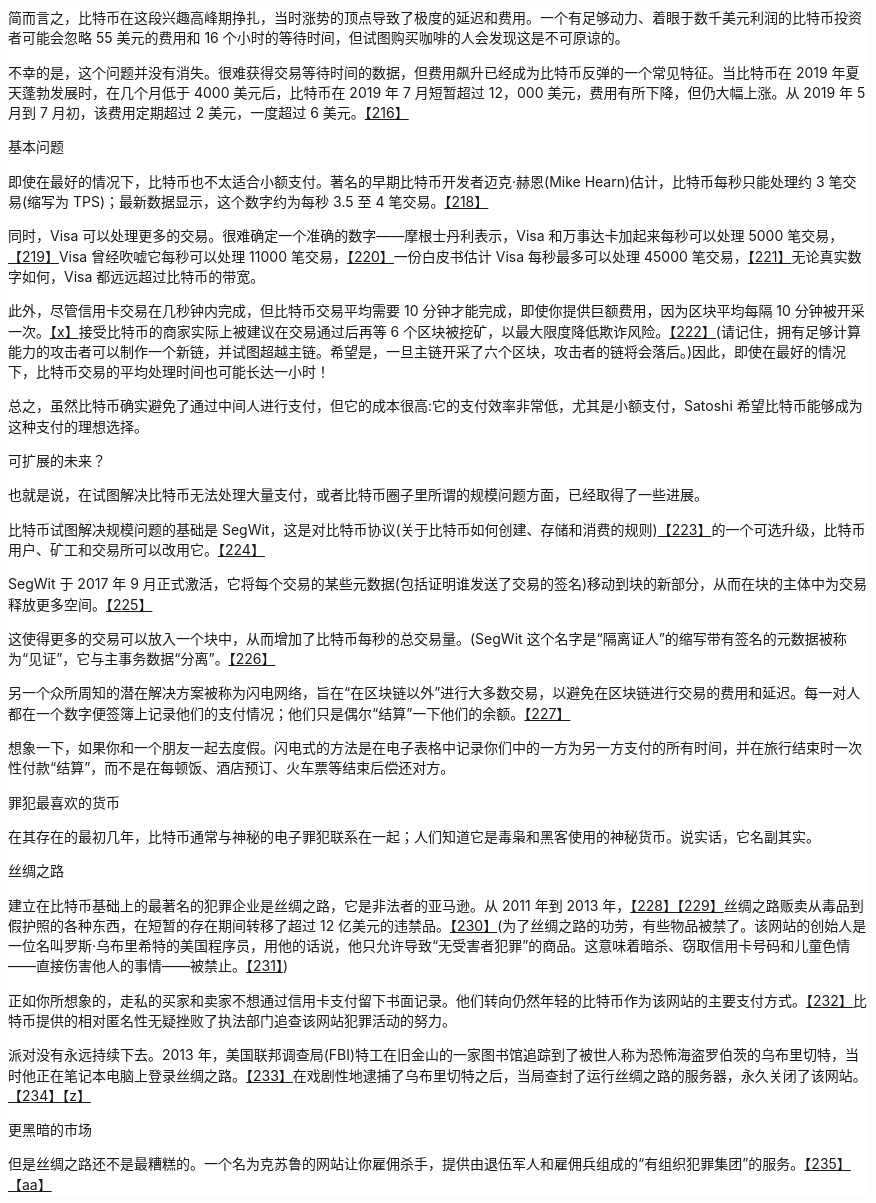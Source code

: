 简而言之，比特币在这段兴趣高峰期挣扎，当时涨势的顶点导致了极度的延迟和费用。一个有足够动力、着眼于数千美元利润的比特币投资者可能会忽略 55 美元的费用和 16 个小时的等待时间，但试图购买咖啡的人会发现这是不可原谅的。

不幸的是，这个问题并没有消失。很难获得交易等待时间的数据，但费用飙升已经成为比特币反弹的一个常见特征。当比特币在 2019 年夏天蓬勃发展时，在几个月低于 4000 美元后，比特币在 2019 年 7 月短暂超过 12，000 美元，费用有所下降，但仍大幅上涨。从 2019 年 5 月到 7 月初，该费用定期超过 2 美元，一度超过 6 美元。[【216】](part0040.xhtml#a440)

基本问题

即使在最好的情况下，比特币也不太适合小额支付。著名的早期比特币开发者迈克·赫恩(Mike Hearn)估计，比特币每秒只能处理约 3 笔交易(缩写为 TPS)；最新数据显示，这个数字约为每秒 3.5 至 4 笔交易。[【218】](part0040.xhtml#a600)

同时，Visa 可以处理更多的交易。很难确定一个准确的数字——摩根士丹利表示，Visa 和万事达卡加起来每秒可以处理 5000 笔交易，[【219】](part0040.xhtml#a54V)Visa 曾经吹嘘它每秒可以处理 11000 笔交易，[【220】](part0040.xhtml#a54W)一份白皮书估计 Visa 每秒最多可以处理 45000 笔交易，[【221】](part0040.xhtml#a54X)无论真实数字如何，Visa 都远远超过比特币的带宽。

此外，尽管信用卡交易在几秒钟内完成，但比特币交易平均需要 10 分钟才能完成，即使你提供巨额费用，因为区块平均每隔 10 分钟被开采一次。[【x】](part0040.xhtml#a495)接受比特币的商家实际上被建议在交易通过后再等 6 个区块被挖矿，以最大限度降低欺诈风险。[【222】](part0040.xhtml#a496)(请记住，拥有足够计算能力的攻击者可以制作一个新链，并试图超越主链。希望是，一旦主链开采了六个区块，攻击者的链将会落后。)因此，即使在最好的情况下，比特币交易的平均处理时间也可能长达一小时！

总之，虽然比特币确实避免了通过中间人进行支付，但它的成本很高:它的支付效率非常低，尤其是小额支付，Satoshi 希望比特币能够成为这种支付的理想选择。

可扩展的未来？

也就是说，在试图解决比特币无法处理大量支付，或者比特币圈子里所谓的规模问题方面，已经取得了一些进展。

比特币试图解决规模问题的基础是 SegWit，这是对比特币协议(关于比特币如何创建、存储和消费的规则)[【223】](part0040.xhtml#a4GE)的一个可选升级，比特币用户、矿工和交易所可以改用它。[【224】](part0040.xhtml#a4GF)

SegWit 于 2017 年 9 月正式激活，它将每个交易的某些元数据(包括证明谁发送了交易的签名)移动到块的新部分，从而在块的主体中为交易释放更多空间。[【225】](part0040.xhtml#a6HV)

这使得更多的交易可以放入一个块中，从而增加了比特币每秒的总交易量。(SegWit 这个名字是“隔离证人”的缩写带有签名的元数据被称为“见证”，它与主事务数据“分离”。[【226】](part0040.xhtml#a5YJ)

另一个众所周知的潜在解决方案被称为闪电网络，旨在“在区块链以外”进行大多数交易，以避免在区块链进行交易的费用和延迟。每一对人都在一个数字便签簿上记录他们的支付情况；他们只是偶尔“结算”一下他们的余额。[【227】](part0040.xhtml#a5C8)

想象一下，如果你和一个朋友一起去度假。闪电式的方法是在电子表格中记录你们中的一方为另一方支付的所有时间，并在旅行结束时一次性付款“结算”，而不是在每顿饭、酒店预订、火车票等结束后偿还对方。

罪犯最喜欢的货币

在其存在的最初几年，比特币通常与神秘的电子罪犯联系在一起；人们知道它是毒枭和黑客使用的神秘货币。说实话，它名副其实。

丝绸之路

建立在比特币基础上的最著名的犯罪企业是丝绸之路，它是非法者的亚马逊。从 2011 年到 2013 年，[【228】](part0040.xhtml#a60V)[【229】](part0040.xhtml#a60W)丝绸之路贩卖从毒品到假护照的各种东西，在短暂的存在期间转移了超过 12 亿美元的违禁品。[【230】](part0040.xhtml#a60X)(为了丝绸之路的功劳，有些物品被禁了。该网站的创始人是一位名叫罗斯·乌布里希特的美国程序员，用他的话说，他只允许导致“无受害者犯罪”的商品。这意味着暗杀、窃取信用卡号码和儿童色情——直接伤害他人的事情——被禁止。[【231】](part0040.xhtml#a60Y))

正如你所想象的，走私的买家和卖家不想通过信用卡支付留下书面记录。他们转向仍然年轻的比特币作为该网站的主要支付方式。[【232】](part0040.xhtml#a6BS)比特币提供的相对匿名性无疑挫败了执法部门追查该网站犯罪活动的努力。

派对没有永远持续下去。2013 年，美国联邦调查局(FBI)特工在旧金山的一家图书馆追踪到了被世人称为恐怖海盗罗伯茨的乌布里切特，当时他正在笔记本电脑上登录丝绸之路。[【233】](part0040.xhtml#a45Y)在戏剧性地逮捕了乌布里切特之后，当局查封了运行丝绸之路的服务器，永久关闭了该网站。[【234】](part0040.xhtml#a45Z)[【z】](part0040.xhtml#a460)

更黑暗的市场

但是丝绸之路还不是最糟糕的。一个名为克苏鲁的网站让你雇佣杀手，提供由退伍军人和雇佣兵组成的“有组织犯罪集团”的服务。[【235】](part0040.xhtml#a77C)[【aa】](part0040.xhtml#a77D)
